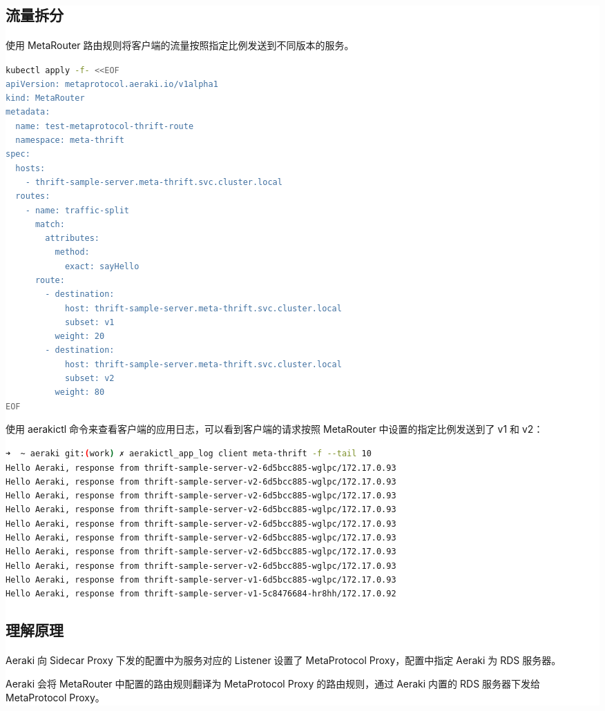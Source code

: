 ## 流量拆分

使用 MetaRouter 路由规则将客户端的流量按照指定比例发送到不同版本的服务。

```bash
kubectl apply -f- <<EOF
apiVersion: metaprotocol.aeraki.io/v1alpha1
kind: MetaRouter
metadata:
  name: test-metaprotocol-thrift-route
  namespace: meta-thrift
spec:
  hosts:
    - thrift-sample-server.meta-thrift.svc.cluster.local
  routes:
    - name: traffic-split
      match:
        attributes:
          method:
            exact: sayHello
      route:
        - destination:
            host: thrift-sample-server.meta-thrift.svc.cluster.local
            subset: v1
          weight: 20
        - destination:
            host: thrift-sample-server.meta-thrift.svc.cluster.local
            subset: v2
          weight: 80
EOF
```

使用 aerakictl 命令来查看客户端的应用日志，可以看到客户端的请求按照 MetaRouter 中设置的指定比例发送到了 v1 和 v2：

```bash
➜  ~ aeraki git:(work) ✗ aerakictl_app_log client meta-thrift -f --tail 10
Hello Aeraki, response from thrift-sample-server-v2-6d5bcc885-wglpc/172.17.0.93
Hello Aeraki, response from thrift-sample-server-v2-6d5bcc885-wglpc/172.17.0.93
Hello Aeraki, response from thrift-sample-server-v2-6d5bcc885-wglpc/172.17.0.93
Hello Aeraki, response from thrift-sample-server-v2-6d5bcc885-wglpc/172.17.0.93
Hello Aeraki, response from thrift-sample-server-v2-6d5bcc885-wglpc/172.17.0.93
Hello Aeraki, response from thrift-sample-server-v2-6d5bcc885-wglpc/172.17.0.93
Hello Aeraki, response from thrift-sample-server-v2-6d5bcc885-wglpc/172.17.0.93
Hello Aeraki, response from thrift-sample-server-v2-6d5bcc885-wglpc/172.17.0.93
Hello Aeraki, response from thrift-sample-server-v1-6d5bcc885-wglpc/172.17.0.93
Hello Aeraki, response from thrift-sample-server-v1-5c8476684-hr8hh/172.17.0.92
```

## 理解原理

Aeraki 向 Sidecar Proxy 下发的配置中为服务对应的 Listener 设置了 MetaProtocol Proxy，配置中指定 Aeraki 为 RDS 服务器。

Aeraki 会将 MetaRouter 中配置的路由规则翻译为 MetaProtocol Proxy 的路由规则，通过 Aeraki 内置的 RDS 服务器下发给 MetaProtocol Proxy。
